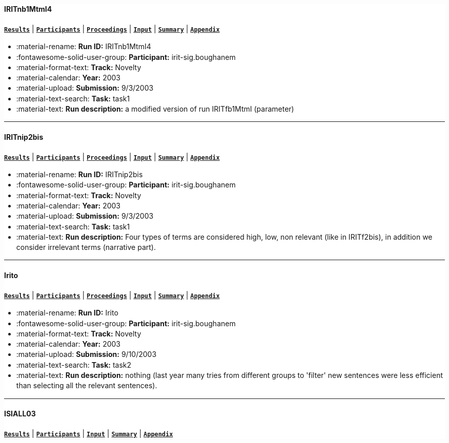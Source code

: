 #### IRITnb1MtmI4 
[**`Results`**](./results.md#iritnb1mtmi4) | [**`Participants`**](./participants.md#irit-sigboughanem) | [**`Proceedings`**](./proceedings.md#trec-novelty-track-at-irit-sig) | [**`Input`**](https://trec.nist.gov/results/trec12/novelty/inputs/input.IRITnb1MtmI4) | [**`Summary`**](https://trec.nist.gov/results/trec12/novelty/summaries/summary.IRITnb1MtmI4) | [**`Appendix`**](https://trec.nist.gov/pubs/trec12/appendices/novelty/IRITnb1MtmI4.table.pdf) 

- :material-rename: **Run ID:** IRITnb1MtmI4 
- :fontawesome-solid-user-group: **Participant:** irit-sig.boughanem 
- :material-format-text: **Track:** Novelty 
- :material-calendar: **Year:** 2003 
- :material-upload: **Submission:** 9/3/2003 
- :material-text-search: **Task:** task1 
- :material-text: **Run description:** a modified version of run IRITfb1MtmI (parameter)   

---
#### IRITnip2bis 
[**`Results`**](./results.md#iritnip2bis) | [**`Participants`**](./participants.md#irit-sigboughanem) | [**`Proceedings`**](./proceedings.md#trec-novelty-track-at-irit-sig) | [**`Input`**](https://trec.nist.gov/results/trec12/novelty/inputs/input.IRITnip2bis) | [**`Summary`**](https://trec.nist.gov/results/trec12/novelty/summaries/summary.IRITnip2bis) | [**`Appendix`**](https://trec.nist.gov/pubs/trec12/appendices/novelty/IRITnip2bis.table.pdf) 

- :material-rename: **Run ID:** IRITnip2bis 
- :fontawesome-solid-user-group: **Participant:** irit-sig.boughanem 
- :material-format-text: **Track:** Novelty 
- :material-calendar: **Year:** 2003 
- :material-upload: **Submission:** 9/3/2003 
- :material-text-search: **Task:** task1 
- :material-text: **Run description:** Four types of terms are considered   high, low, non relevant (like in IRITf2bis), in addition we consider irrelevant terms (narrative part).   

---
#### Irito 
[**`Results`**](./results.md#irito) | [**`Participants`**](./participants.md#irit-sigboughanem) | [**`Proceedings`**](./proceedings.md#trec-novelty-track-at-irit-sig) | [**`Input`**](https://trec.nist.gov/results/trec12/novelty/inputs/input.Irito) | [**`Summary`**](https://trec.nist.gov/results/trec12/novelty/summaries/summary.Irito) | [**`Appendix`**](https://trec.nist.gov/pubs/trec12/appendices/novelty/Irito.table.pdf) 

- :material-rename: **Run ID:** Irito 
- :fontawesome-solid-user-group: **Participant:** irit-sig.boughanem 
- :material-format-text: **Track:** Novelty 
- :material-calendar: **Year:** 2003 
- :material-upload: **Submission:** 9/10/2003 
- :material-text-search: **Task:** task2 
- :material-text: **Run description:** nothing (last year many tries from different groups to 'filter' new sentences were less efficient than selecting all the relevant sentences).  

---
#### ISIALL03 
[**`Results`**](./results.md#isiall03) | [**`Participants`**](./participants.md#usc-isihermjakob) | [**`Input`**](https://trec.nist.gov/results/trec12/novelty/inputs/input.ISIALL03) | [**`Summary`**](https://trec.nist.gov/results/trec12/novelty/summaries/summary.ISIALL03) | [**`Appendix`**](https://trec.nist.gov/pubs/trec12/appendices/novelty/ISIALL03.table.pdf) 
